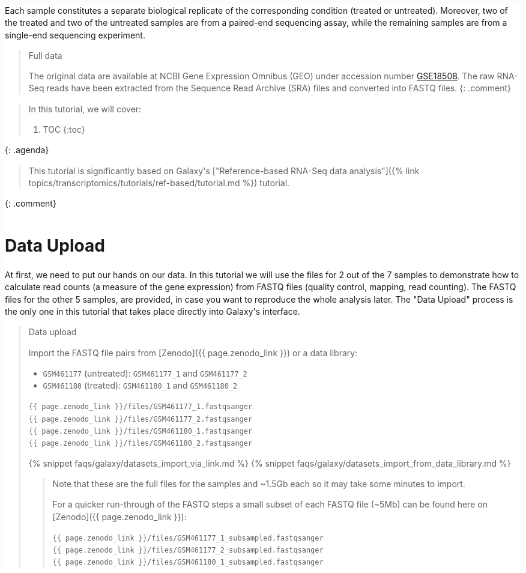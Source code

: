 Each sample constitutes a separate biological replicate of the corresponding condition (treated or untreated). Moreover, two of the treated and two of the untreated samples are from a paired-end sequencing assay, while the remaining samples are from a single-end sequencing experiment.

> <comment-title>Full data</comment-title>
>
> The original data are available at NCBI Gene Expression Omnibus (GEO) under accession number [GSE18508](https://www.ncbi.nlm.nih.gov/geo/query/acc.cgi?acc=GSE18508). The raw RNA-Seq reads have been extracted from the Sequence Read Archive (SRA) files and converted into FASTQ files.
{: .comment}

> <agenda-title></agenda-title>
>
> In this tutorial, we will cover:
>
> 1. TOC
> {:toc}
>
{: .agenda}

> <comment-title></comment-title>
>
> This tutorial is significantly based on Galaxy's ["Reference-based RNA-Seq data analysis"]({% link topics/transcriptomics/tutorials/ref-based/tutorial.md %}) tutorial.
>
{: .comment}

# Data Upload

At first, we need to put our hands on our data. In this tutorial we will use the files for 2 out of the 7 samples to demonstrate how to calculate read counts (a measure of the gene expression) from FASTQ files (quality control, mapping, read counting). The FASTQ files for the other 5 samples, are provided, in case you want to reproduce the whole analysis later.
The "Data Upload" process is the only one in this tutorial that takes place directly into Galaxy's interface.


> <hands-on-title>Data upload</hands-on-title>
>
>    Import the FASTQ file pairs from [Zenodo]({{ page.zenodo_link }}) or a data library:
>    - `GSM461177` (untreated): `GSM461177_1` and `GSM461177_2`
>    - `GSM461180` (treated): `GSM461180_1` and `GSM461180_2`
>
>    ```text
>    {{ page.zenodo_link }}/files/GSM461177_1.fastqsanger
>    {{ page.zenodo_link }}/files/GSM461177_2.fastqsanger
>    {{ page.zenodo_link }}/files/GSM461180_1.fastqsanger
>    {{ page.zenodo_link }}/files/GSM461180_2.fastqsanger
>    ```
>
>    {% snippet faqs/galaxy/datasets_import_via_link.md %}
>    {% snippet faqs/galaxy/datasets_import_from_data_library.md %}
>
>    > <comment-title></comment-title>
>    >
>    > Note that these are the full files for the samples and ~1.5Gb each so it may take some minutes to import.
>    >
>    > For a quicker run-through of the FASTQ steps a small subset of each FASTQ file (~5Mb) can be found here on [Zenodo]({{ page.zenodo_link }}):
>    >
>    > ```text
>    > {{ page.zenodo_link }}/files/GSM461177_1_subsampled.fastqsanger
>    > {{ page.zenodo_link }}/files/GSM461177_2_subsampled.fastqsanger
>    > {{ page.zenodo_link }}/files/GSM461180_1_subsampled.fastqsanger